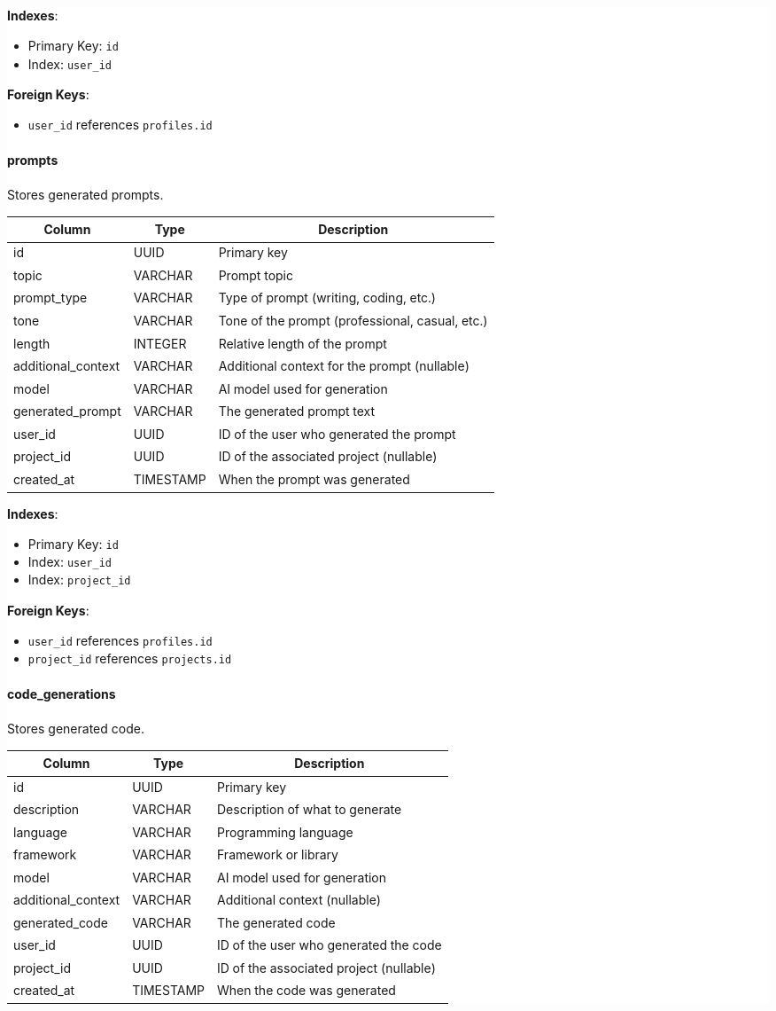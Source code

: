 **Indexes**:
- Primary Key: `id`
- Index: `user_id`

**Foreign Keys**:
- `user_id` references `profiles.id`

#### prompts

Stores generated prompts.

| Column | Type | Description |
|--------|------|-------------|
| id | UUID | Primary key |
| topic | VARCHAR | Prompt topic |
| prompt_type | VARCHAR | Type of prompt (writing, coding, etc.) |
| tone | VARCHAR | Tone of the prompt (professional, casual, etc.) |
| length | INTEGER | Relative length of the prompt |
| additional_context | VARCHAR | Additional context for the prompt (nullable) |
| model | VARCHAR | AI model used for generation |
| generated_prompt | VARCHAR | The generated prompt text |
| user_id | UUID | ID of the user who generated the prompt |
| project_id | UUID | ID of the associated project (nullable) |
| created_at | TIMESTAMP | When the prompt was generated |

**Indexes**:
- Primary Key: `id`
- Index: `user_id`
- Index: `project_id`

**Foreign Keys**:
- `user_id` references `profiles.id`
- `project_id` references `projects.id`

#### code_generations

Stores generated code.

| Column | Type | Description |
|--------|------|-------------|
| id | UUID | Primary key |
| description | VARCHAR | Description of what to generate |
| language | VARCHAR | Programming language |
| framework | VARCHAR | Framework or library |
| model | VARCHAR | AI model used for generation |
| additional_context | VARCHAR | Additional context (nullable) |
| generated_code | VARCHAR | The generated code |
| user_id | UUID | ID of the user who generated the code |
| project_id | UUID | ID of the associated project (nullable) |
| created_at | TIMESTAMP | When the code was generated |
